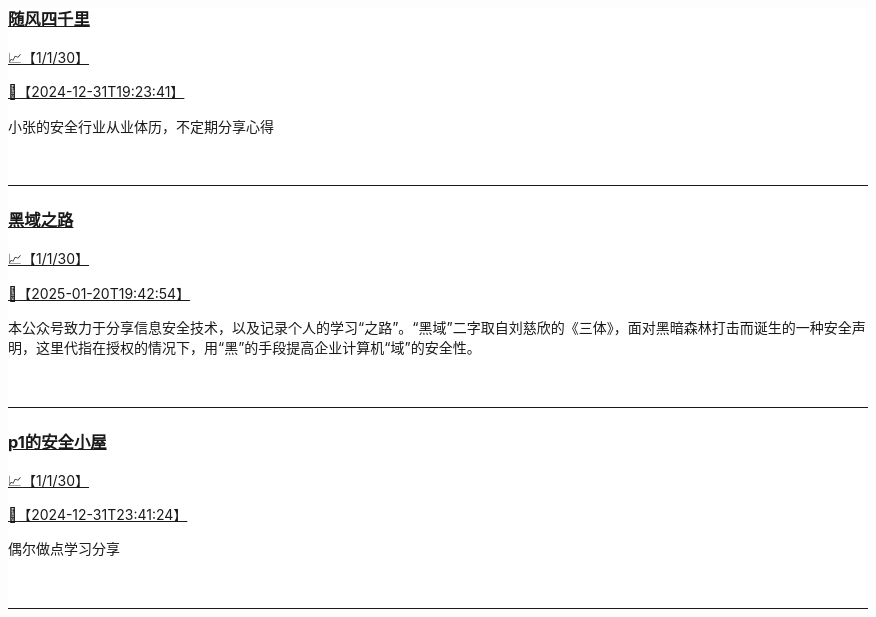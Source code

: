 

### [随风四千里](http://wechat.doonsec.com/wechat_echarts/?biz=MzkyMzY1NDYxMQ==)

[:chart_with_upwards_trend:【1/1/30】](http://wechat.doonsec.com/wechat_echarts/?biz=MzkyMzY1NDYxMQ==)

[:camera_flash:【2024-12-31T19:23:41】](https://mp.weixin.qq.com/s?__biz=MzkyMzY1NDYxMQ==&mid=2247483827&idx=1&sn=878ccf8be0ecc9d8ea4f4a9f7ef18391&scene=27#wechat_redirect)

小张的安全行业从业体历，不定期分享心得

<img align="top" width="180" src="http://open.weixin.qq.com/qr/code?username=gh_3cef5033d787" alt="" />

---


### [黑域之路](http://wechat.doonsec.com/wechat_echarts/?biz=Mzg3Mzc2MjMyNw==)

[:chart_with_upwards_trend:【1/1/30】](http://wechat.doonsec.com/wechat_echarts/?biz=Mzg3Mzc2MjMyNw==)

[:camera_flash:【2025-01-20T19:42:54】](https://mp.weixin.qq.com/s?__biz=Mzg3Mzc2MjMyNw==&mid=2247484175&idx=1&sn=dec6b7b01fd21e4c77b47ba3636898ca&scene=27#wechat_redirect)

本公众号致力于分享信息安全技术，以及记录个人的学习“之路”。“黑域”二字取自刘慈欣的《三体》，面对黑暗森林打击而诞生的一种安全声明，这里代指在授权的情况下，用“黑”的手段提高企业计算机“域”的安全性。

<img align="top" width="180" src="http://open.weixin.qq.com/qr/code?username=gh_6d67144d6283" alt="" />

---


### [p1的安全小屋](http://wechat.doonsec.com/wechat_echarts/?biz=MzkyNzYxNTc3Mg==)

[:chart_with_upwards_trend:【1/1/30】](http://wechat.doonsec.com/wechat_echarts/?biz=MzkyNzYxNTc3Mg==)

[:camera_flash:【2024-12-31T23:41:24】](https://mp.weixin.qq.com/s?__biz=MzkyNzYxNTc3Mg==&mid=2247483811&idx=1&sn=7dbecd84dd302752d32e6ccb1c79bdb5&scene=27#wechat_redirect)

偶尔做点学习分享

<img align="top" width="180" src="http://open.weixin.qq.com/qr/code?username=gh_ffae52ad36b0" alt="" />

---



